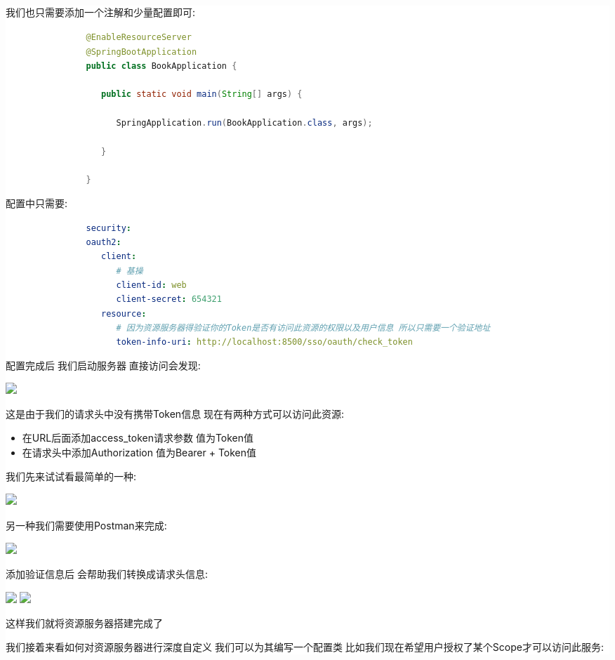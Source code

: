 我们也只需要添加一个注解和少量配置即可:

```java
                @EnableResourceServer
                @SpringBootApplication
                public class BookApplication {
                
                   public static void main(String[] args) {
                
                      SpringApplication.run(BookApplication.class, args);
                
                   }
                
                }
```

配置中只需要:

```yaml
                security:
                oauth2:
                   client:
                      # 基操
                      client-id: web
                      client-secret: 654321
                   resource:
                      # 因为资源服务器得验证你的Token是否有访问此资源的权限以及用户信息 所以只需要一个验证地址
                      token-info-uri: http://localhost:8500/sso/oauth/check_token
```

配置完成后 我们启动服务器 直接访问会发现:

<img src="https://image.itbaima.net/markdown/2023/03/06/QiZmqznyMxNpETk.png"/>

这是由于我们的请求头中没有携带Token信息 现在有两种方式可以访问此资源:
- 在URL后面添加access_token请求参数 值为Token值
- 在请求头中添加Authorization 值为Bearer + Token值

我们先来试试看最简单的一种:

<img src="https://image.itbaima.net/markdown/2023/03/06/Np6PKCZD2kAdmtf.png"/>

另一种我们需要使用Postman来完成:

<img src="https://image.itbaima.net/markdown/2023/03/06/ypR3G7DxsYicMQI.png"/>

添加验证信息后 会帮助我们转换成请求头信息:

<img src="https://image.itbaima.net/markdown/2023/03/06/qPHDU1dXgC7srn3.png"/>

<img src="https://image.itbaima.net/markdown/2023/03/06/6IeMvTcCKdfbUlV.png"/>

这样我们就将资源服务器搭建完成了

我们接着来看如何对资源服务器进行深度自定义 我们可以为其编写一个配置类 比如我们现在希望用户授权了某个Scope才可以访问此服务:

